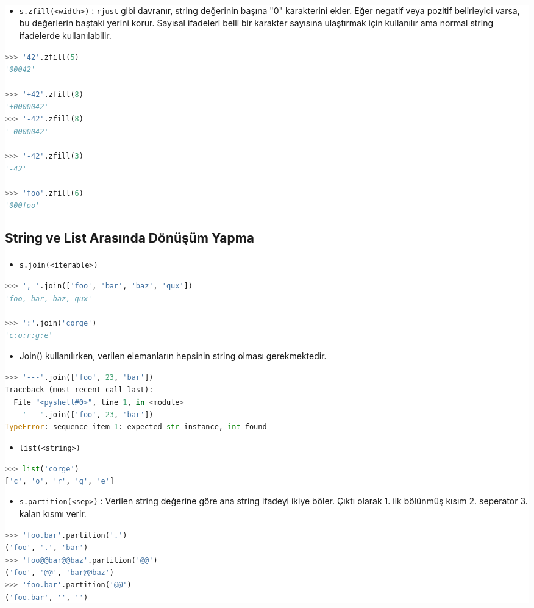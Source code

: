 - `s.zfill(<width>)` : `rjust` gibi davranır, string değerinin başına "0" karakterini ekler. Eğer negatif veya pozitif belirleyici varsa, bu değerlerin baştaki yerini korur. Sayısal ifadeleri belli bir karakter sayısına ulaştırmak için kullanılır ama normal string ifadelerde kullanılabilir.

```python
>>> '42'.zfill(5)
'00042'

>>> '+42'.zfill(8)
'+0000042'
>>> '-42'.zfill(8)
'-0000042'

>>> '-42'.zfill(3)
'-42'

>>> 'foo'.zfill(6)
'000foo'
```

## String ve List Arasında Dönüşüm Yapma

- `s.join(<iterable>)`

```python
>>> ', '.join(['foo', 'bar', 'baz', 'qux'])
'foo, bar, baz, qux'

>>> ':'.join('corge')
'c:o:r:g:e'
```

- Join() kullanılırken, verilen elemanların hepsinin string olması gerekmektedir.

```python
>>> '---'.join(['foo', 23, 'bar'])
Traceback (most recent call last):
  File "<pyshell#0>", line 1, in <module>
    '---'.join(['foo', 23, 'bar'])
TypeError: sequence item 1: expected str instance, int found
```

- `list(<string>)`

```python
>>> list('corge')
['c', 'o', 'r', 'g', 'e']
```

- `s.partition(<sep>)` : Verilen string değerine göre ana string ifadeyi ikiye böler. Çıktı olarak 1. ilk bölünmüş kısım 2. seperator 3. kalan kısmı verir.

```python
>>> 'foo.bar'.partition('.')
('foo', '.', 'bar')
>>> 'foo@@bar@@baz'.partition('@@')
('foo', '@@', 'bar@@baz')
>>> 'foo.bar'.partition('@@')
('foo.bar', '', '')
```
